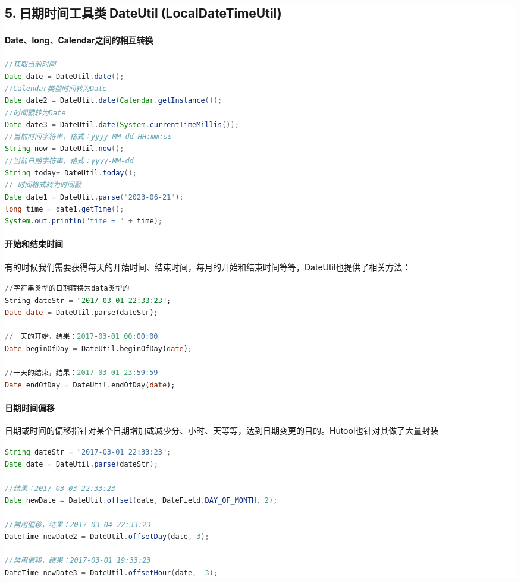 ## 5. 日期时间工具类 DateUtil  (LocalDateTimeUtil)

#### Date、long、Calendar之间的相互转换

```java
//获取当前时间
Date date = DateUtil.date();
//Calendar类型时间转为Date
Date date2 = DateUtil.date(Calendar.getInstance());
//时间戳转为Date
Date date3 = DateUtil.date(System.currentTimeMillis());
//当前时间字符串，格式：yyyy-MM-dd HH:mm:ss
String now = DateUtil.now();
//当前日期字符串，格式：yyyy-MM-dd
String today= DateUtil.today();
// 时间格式转为时间戳
Date date1 = DateUtil.parse("2023-06-21");
long time = date1.getTime();
System.out.println("time = " + time);

```

#### 开始和结束时间

有的时候我们需要获得每天的开始时间、结束时间，每月的开始和结束时间等等，DateUtil也提供了相关方法：

```sql
//字符串类型的日期转换为data类型的
String dateStr = "2017-03-01 22:33:23";
Date date = DateUtil.parse(dateStr);

//一天的开始，结果：2017-03-01 00:00:00
Date beginOfDay = DateUtil.beginOfDay(date);

//一天的结束，结果：2017-03-01 23:59:59
Date endOfDay = DateUtil.endOfDay(date);

```

#### 日期时间偏移

日期或时间的偏移指针对某个日期增加或减少分、小时、天等等，达到日期变更的目的。Hutool也针对其做了大量封装

```java
String dateStr = "2017-03-01 22:33:23";
Date date = DateUtil.parse(dateStr);

//结果：2017-03-03 22:33:23
Date newDate = DateUtil.offset(date, DateField.DAY_OF_MONTH, 2);

//常用偏移，结果：2017-03-04 22:33:23
DateTime newDate2 = DateUtil.offsetDay(date, 3);

//常用偏移，结果：2017-03-01 19:33:23
DateTime newDate3 = DateUtil.offsetHour(date, -3);

```

